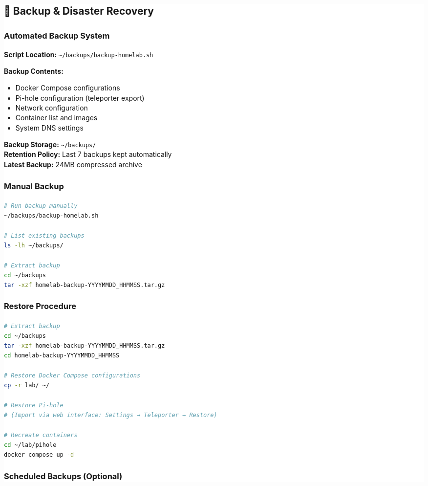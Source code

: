 ## 💾 Backup & Disaster Recovery

### Automated Backup System

**Script Location:** `~/backups/backup-homelab.sh`

**Backup Contents:**
- Docker Compose configurations
- Pi-hole configuration (teleporter export)
- Network configuration
- Container list and images
- System DNS settings

**Backup Storage:** `~/backups/`  
**Retention Policy:** Last 7 backups kept automatically  
**Latest Backup:** 24MB compressed archive

### Manual Backup

```bash
# Run backup manually
~/backups/backup-homelab.sh

# List existing backups
ls -lh ~/backups/

# Extract backup
cd ~/backups
tar -xzf homelab-backup-YYYYMMDD_HHMMSS.tar.gz
```

### Restore Procedure

```bash
# Extract backup
cd ~/backups
tar -xzf homelab-backup-YYYYMMDD_HHMMSS.tar.gz
cd homelab-backup-YYYYMMDD_HHMMSS

# Restore Docker Compose configurations
cp -r lab/ ~/

# Restore Pi-hole
# (Import via web interface: Settings → Teleporter → Restore)

# Recreate containers
cd ~/lab/pihole
docker compose up -d
```

### Scheduled Backups (Optional)
